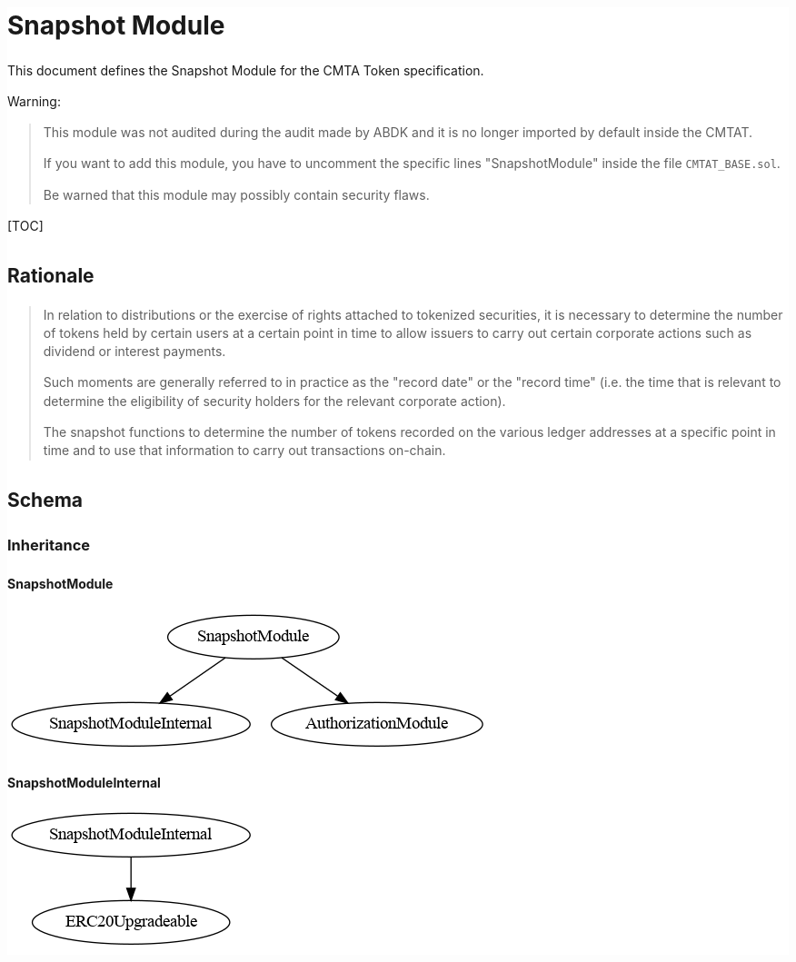 # Snapshot Module

This document defines the Snapshot Module for the CMTA Token specification. 

Warning: 

> This module was not audited during the audit made by ABDK and it is no longer imported by default inside the CMTAT.
>
> If you want to add this module, you have to uncomment the specific lines "SnapshotModule" inside the file `CMTAT_BASE.sol`.
>
> Be warned that this module may possibly contain security flaws.

[TOC]

## Rationale

> In relation to distributions or the exercise of rights attached to tokenized securities, it is necessary to determine the number of tokens held by certain users at a certain point in time to allow issuers to carry out certain corporate actions such as dividend or interest payments. 
>
> Such moments are generally referred to in practice as the "record date" or the "record time" (i.e. the time that is relevant to determine the eligibility of security holders for the relevant corporate action). 
>
> The snapshot functions to determine the number of tokens recorded on the various ledger addresses at a specific point in time and to use that information to carry out transactions on-chain.

## Schema

### Inheritance

#### SnapshotModule

![surya_inheritance_SnapshotModule.sol](../../schema/surya_inheritance/surya_inheritance_SnapshotModule.sol.png)

#### SnapshotModuleInternal

![surya_inheritance_SnapshotModuleInternal.sol](../../schema/surya_inheritance/surya_inheritance_SnapshotModuleInternal.sol.png)
